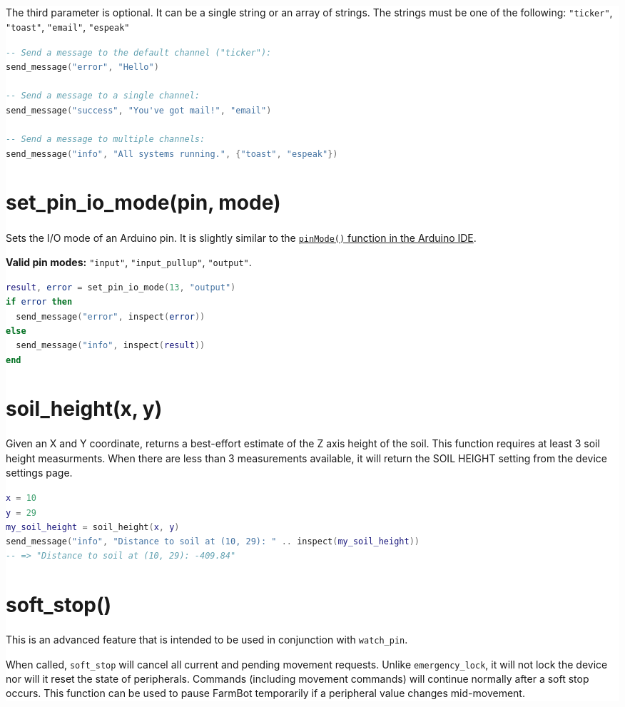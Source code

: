 The third parameter is optional. It can be a single string or an array of strings. The strings must be one of the following: `"ticker"`, `"toast"`, `"email"`, `"espeak"`

```lua
-- Send a message to the default channel ("ticker"):
send_message("error", "Hello")

-- Send a message to a single channel:
send_message("success", "You've got mail!", "email")

-- Send a message to multiple channels:
send_message("info", "All systems running.", {"toast", "espeak"})
```

# set_pin_io_mode(pin, mode)

Sets the I/O mode of an Arduino pin. It is slightly similar to the [`pinMode()` function in the Arduino IDE](https://www.arduino.cc/reference/en/language/functions/digital-io/pinmode/).

**Valid pin modes:** `"input"`, `"input_pullup"`, `"output"`.

```lua
result, error = set_pin_io_mode(13, "output")
if error then
  send_message("error", inspect(error))
else
  send_message("info", inspect(result))
end
```

# soil_height(x, y)

Given an X and Y coordinate, returns a best-effort estimate of the Z axis height of the soil. This function requires at least 3 soil height measurments. When there are less than 3 measurements available, it will return the SOIL HEIGHT setting from the device settings page.

```lua
x = 10
y = 29
my_soil_height = soil_height(x, y)
send_message("info", "Distance to soil at (10, 29): " .. inspect(my_soil_height))
-- => "Distance to soil at (10, 29): -409.84"
```

# soft_stop()

This is an advanced feature that is intended to be used in conjunction with `watch_pin`.

When called, `soft_stop` will cancel all current and pending movement requests. Unlike `emergency_lock`, it will not lock the device nor will it reset the state of peripherals. Commands (including movement commands) will continue normally after a soft stop occurs. This function can be used to pause FarmBot temporarily if a peripheral value changes mid-movement.

